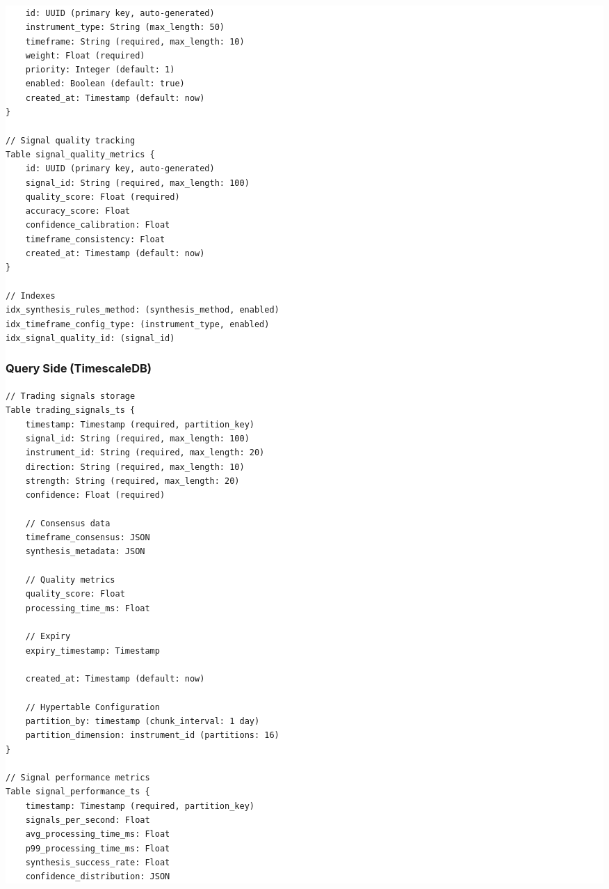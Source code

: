 ```pseudo
    id: UUID (primary key, auto-generated)
    instrument_type: String (max_length: 50)
    timeframe: String (required, max_length: 10)
    weight: Float (required)
    priority: Integer (default: 1)
    enabled: Boolean (default: true)
    created_at: Timestamp (default: now)
}

// Signal quality tracking
Table signal_quality_metrics {
    id: UUID (primary key, auto-generated)
    signal_id: String (required, max_length: 100)
    quality_score: Float (required)
    accuracy_score: Float
    confidence_calibration: Float
    timeframe_consistency: Float
    created_at: Timestamp (default: now)
}

// Indexes
idx_synthesis_rules_method: (synthesis_method, enabled)
idx_timeframe_config_type: (instrument_type, enabled)
idx_signal_quality_id: (signal_id)
```

### Query Side (TimescaleDB)
```pseudo
// Trading signals storage
Table trading_signals_ts {
    timestamp: Timestamp (required, partition_key)
    signal_id: String (required, max_length: 100)
    instrument_id: String (required, max_length: 20)
    direction: String (required, max_length: 10)
    strength: String (required, max_length: 20)
    confidence: Float (required)
    
    // Consensus data
    timeframe_consensus: JSON
    synthesis_metadata: JSON
    
    // Quality metrics
    quality_score: Float
    processing_time_ms: Float
    
    // Expiry
    expiry_timestamp: Timestamp
    
    created_at: Timestamp (default: now)
    
    // Hypertable Configuration
    partition_by: timestamp (chunk_interval: 1 day)
    partition_dimension: instrument_id (partitions: 16)
}

// Signal performance metrics
Table signal_performance_ts {
    timestamp: Timestamp (required, partition_key)
    signals_per_second: Float
    avg_processing_time_ms: Float
    p99_processing_time_ms: Float
    synthesis_success_rate: Float
    confidence_distribution: JSON
```